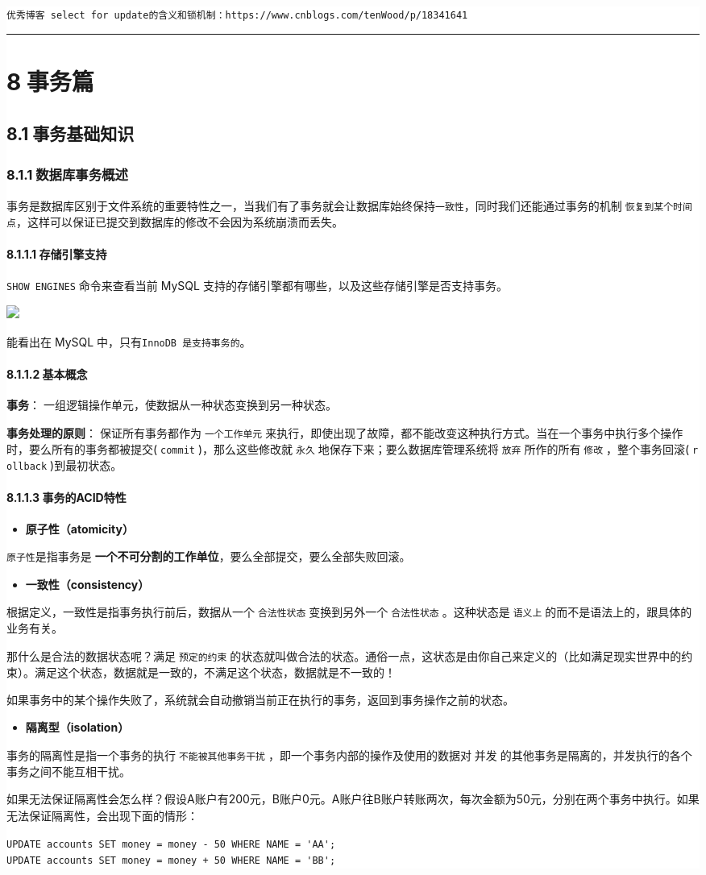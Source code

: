 

```markdown
优秀博客 select for update的含义和锁机制：https://www.cnblogs.com/tenWood/p/18341641
```



***

# 8 事务篇

## 8.1 事务基础知识

### 8.1.1 数据库事务概述

事务是数据库区别于文件系统的重要特性之一，当我们有了事务就会让数据库始终保持`一致性`，同时我们还能通过事务的机制 `恢复到某个时间点`，这样可以保证已提交到数据库的修改不会因为系统崩溃而丢失。

#### 8.1.1.1 存储引擎支持

`SHOW ENGINES` 命令来查看当前 MySQL 支持的存储引擎都有哪些，以及这些存储引擎是否支持事务。

![](https://img-blog.csdnimg.cn/3fc78335fc07429b9959abedaeb8ab04.png?x-oss-process=image/watermark,type_d3F5LXplbmhlaQ,shadow_50,text_Q1NETiBA6Zi_5piM5Zac5qyi5ZCD6buE5qGD,size_20,color_FFFFFF,t_70,g_se,x_16)

能看出在 MySQL 中，只有`InnoDB 是支持事务的`。

#### 8.1.1.2 基本概念

**事务**：
一组逻辑操作单元，使数据从一种状态变换到另一种状态。

**事务处理的原则**：
保证所有事务都作为 `一个工作单元` 来执行，即使出现了故障，都不能改变这种执行方式。当在一个事务中执行多个操作时，要么所有的事务都被提交( `commit` )，那么这些修改就 `永久` 地保存下来；要么数据库管理系统将 `放弃` 所作的所有 `修改` ，整个事务回滚( `rollback` )到最初状态。

#### 8.1.1.3 事务的ACID特性

- **原子性（atomicity）**

`原子性`是指事务是 **一个不可分割的工作单位**，要么全部提交，要么全部失败回滚。

- **一致性（consistency）**

根据定义，一致性是指事务执行前后，数据从一个 `合法性状态` 变换到另外一个 `合法性状态` 。这种状态是 `语义上` 的而不是语法上的，跟具体的业务有关。

那什么是合法的数据状态呢？满足 `预定的约束` 的状态就叫做合法的状态。通俗一点，这状态是由你自己来定义的（比如满足现实世界中的约束）。满足这个状态，数据就是一致的，不满足这个状态，数据就是不一致的！

如果事务中的某个操作失败了，系统就会自动撤销当前正在执行的事务，返回到事务操作之前的状态。

- **隔离型（isolation）**

事务的隔离性是指一个事务的执行 `不能被其他事务干扰` ，即一个事务内部的操作及使用的数据对 并发 的其他事务是隔离的，并发执行的各个事务之间不能互相干扰。

如果无法保证隔离性会怎么样？假设A账户有200元，B账户0元。A账户往B账户转账两次，每次金额为50元，分别在两个事务中执行。如果无法保证隔离性，会出现下面的情形：

```mysql
UPDATE accounts SET money = money - 50 WHERE NAME = 'AA';
UPDATE accounts SET money = money + 50 WHERE NAME = 'BB';
```
